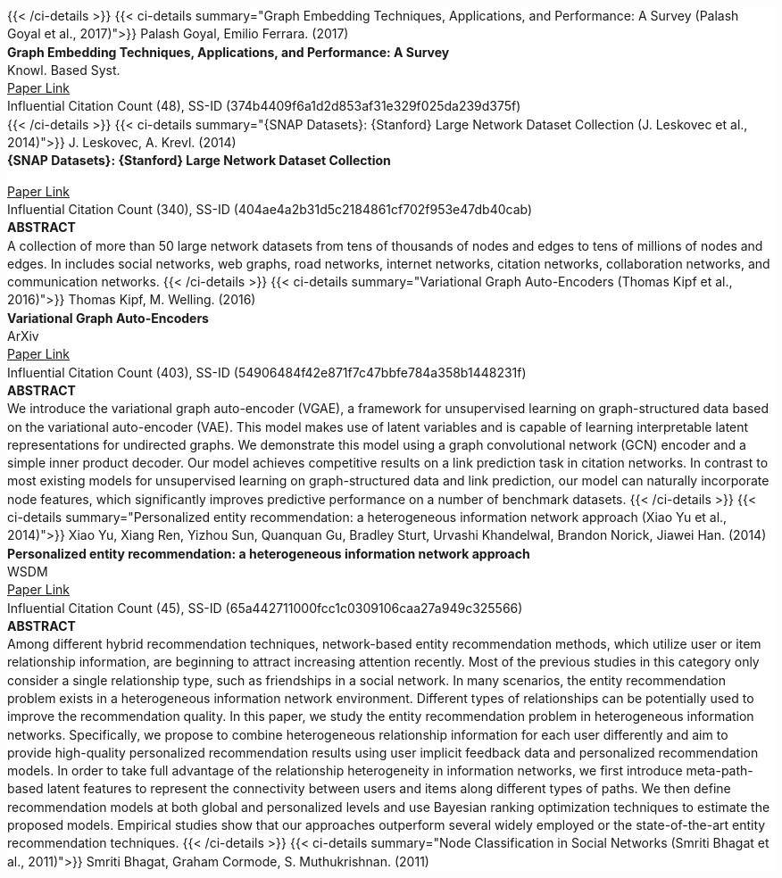 {{< /ci-details >}}
{{< ci-details summary="Graph Embedding Techniques, Applications, and Performance: A Survey (Palash Goyal et al., 2017)">}}
Palash Goyal, Emilio Ferrara. (2017)  
**Graph Embedding Techniques, Applications, and Performance: A Survey**  
Knowl. Based Syst.  
[Paper Link](https://www.semanticscholar.org/paper/374b4409f6a1d2d853af31e329f025da239d375f)  
Influential Citation Count (48), SS-ID (374b4409f6a1d2d853af31e329f025da239d375f)  
{{< /ci-details >}}
{{< ci-details summary="{SNAP Datasets}: {Stanford} Large Network Dataset Collection (J. Leskovec et al., 2014)">}}
J. Leskovec, A. Krevl. (2014)  
**{SNAP Datasets}: {Stanford} Large Network Dataset Collection**  
  
[Paper Link](https://www.semanticscholar.org/paper/404ae4a2b31d5c2184861cf702f953e47db40cab)  
Influential Citation Count (340), SS-ID (404ae4a2b31d5c2184861cf702f953e47db40cab)  
**ABSTRACT**  
A collection of more than 50 large network datasets from tens of thousands of nodes and edges to tens of millions of nodes and edges. In includes social networks, web graphs, road networks, internet networks, citation networks, collaboration networks, and communication networks.
{{< /ci-details >}}
{{< ci-details summary="Variational Graph Auto-Encoders (Thomas Kipf et al., 2016)">}}
Thomas Kipf, M. Welling. (2016)  
**Variational Graph Auto-Encoders**  
ArXiv  
[Paper Link](https://www.semanticscholar.org/paper/54906484f42e871f7c47bbfe784a358b1448231f)  
Influential Citation Count (403), SS-ID (54906484f42e871f7c47bbfe784a358b1448231f)  
**ABSTRACT**  
We introduce the variational graph auto-encoder (VGAE), a framework for unsupervised learning on graph-structured data based on the variational auto-encoder (VAE). This model makes use of latent variables and is capable of learning interpretable latent representations for undirected graphs. We demonstrate this model using a graph convolutional network (GCN) encoder and a simple inner product decoder. Our model achieves competitive results on a link prediction task in citation networks. In contrast to most existing models for unsupervised learning on graph-structured data and link prediction, our model can naturally incorporate node features, which significantly improves predictive performance on a number of benchmark datasets.
{{< /ci-details >}}
{{< ci-details summary="Personalized entity recommendation: a heterogeneous information network approach (Xiao Yu et al., 2014)">}}
Xiao Yu, Xiang Ren, Yizhou Sun, Quanquan Gu, Bradley Sturt, Urvashi Khandelwal, Brandon Norick, Jiawei Han. (2014)  
**Personalized entity recommendation: a heterogeneous information network approach**  
WSDM  
[Paper Link](https://www.semanticscholar.org/paper/65a442711000fcc1c0309106caa27a949c325566)  
Influential Citation Count (45), SS-ID (65a442711000fcc1c0309106caa27a949c325566)  
**ABSTRACT**  
Among different hybrid recommendation techniques, network-based entity recommendation methods, which utilize user or item relationship information, are beginning to attract increasing attention recently. Most of the previous studies in this category only consider a single relationship type, such as friendships in a social network. In many scenarios, the entity recommendation problem exists in a heterogeneous information network environment. Different types of relationships can be potentially used to improve the recommendation quality. In this paper, we study the entity recommendation problem in heterogeneous information networks. Specifically, we propose to combine heterogeneous relationship information for each user differently and aim to provide high-quality personalized recommendation results using user implicit feedback data and personalized recommendation models. In order to take full advantage of the relationship heterogeneity in information networks, we first introduce meta-path-based latent features to represent the connectivity between users and items along different types of paths. We then define recommendation models at both global and personalized levels and use Bayesian ranking optimization techniques to estimate the proposed models. Empirical studies show that our approaches outperform several widely employed or the state-of-the-art entity recommendation techniques.
{{< /ci-details >}}
{{< ci-details summary="Node Classification in Social Networks (Smriti Bhagat et al., 2011)">}}
Smriti Bhagat, Graham Cormode, S. Muthukrishnan. (2011)  